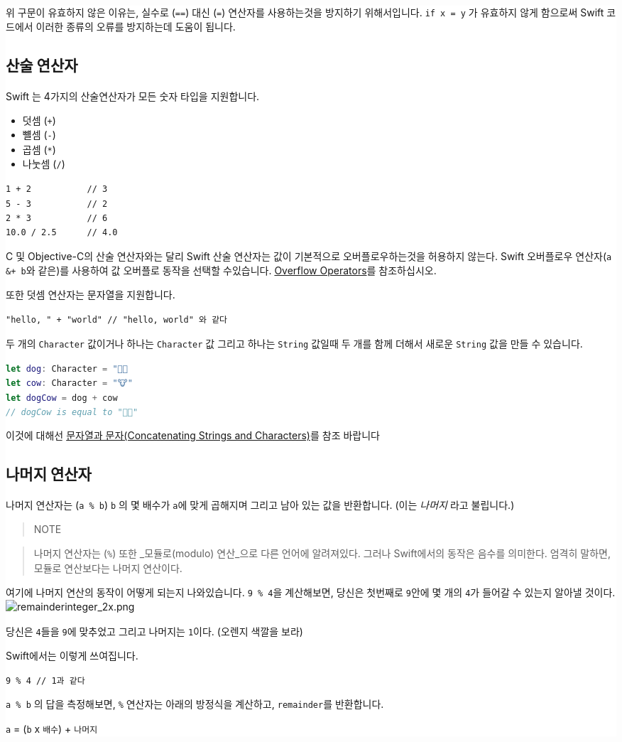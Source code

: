 위 구문이 유효하지 않은 이유는, 실수로 (`==`) 대신 (`=`) 연산자를 사용하는것을 방지하기 위해서입니다. `if x = y` 가 유효하지 않게 함으로써 Swift 코드에서 이러한 종류의 오류를 방지하는데 도움이 됩니다.

## 산술 연산자
Swift 는 4가지의 산술연산자가 모든 숫자 타입을 지원합니다.

- 덧셈 (`+`)
- 뺼셈 (`-`)
- 곱셈 (`*`)
- 나눗셈 (`/`)

```
1 + 2 			// 3
5 - 3 			// 2
2 * 3 			// 6
10.0 / 2.5		// 4.0
```
C 및 Objective-C의 산술 연산자와는 달리 Swift 산술 연산자는 값이 기본적으로 오버플로우하는것을 허용하지 않는다. Swift 오버플로우 연산자(`a &+ b`와 같은)를 사용하여 값 오버플로 동작을 선택할 수있습니다. [Overflow Operators]()를 참조하십시오.

또한 덧셈 연산자는 문자열을 지원합니다.
```
"hello, " + "world" // "hello, world" 와 같다
```

두 개의 `Character` 값이거나 하나는 `Character` 값 그리고 하나는 `String` 값일때 두 개를 함께 더해서 새로운 `String` 값을 만들 수 있습니다.

```swift
let dog: Character = "🐶🐶
let cow: Character = "🐮"
let dogCow = dog + cow
// dogCow is equal to "🐶🐮"
```
이것에 대해선 [문자열과 문자(Concatenating Strings and Characters)]()를 참조 바랍니다 

## 나머지 연산자
나머지 연산자는 (`a % b`) `b` 의 몇 배수가 `a`에 맞게 곱해지며 그리고 남아 있는 값을 반환합니다. (이는 _나머지_ 라고 불립니다.)

> NOTE   

> 나머지 연산자는 (`%`) 또한 _모듈로(modulo) 연산_으로 다른 언어에 알려져있다. 그러나 Swift에서의 동작은 음수를 의미한다. 엄격히 말하면, 모듈로 연산보다는 나머지 연산이다.

여기에 나머지 연산의 동작이 어떻게 되는지 나와있습니다. `9 % 4`을 계산해보면, 당신은 첫번째로 `9`안에 몇 개의 `4`가 들어갈 수 있는지 알아낼 것이다.
![remainderinteger_2x.png](https://raw.githubusercontent.com/lean-tra/Swift-Korean/master/images/remainderinteger_2x.png)

당신은 `4`들을 `9`에 맞추었고 그리고 나머지는 `1`이다. (오렌지 색깔을 보라)

Swift에서는 이렇게 쓰여집니다.
```
9 % 4 // 1과 같다
```

`a % b` 의 답을 측정해보면, `%` 연산자는 아래의 방정식을 계산하고, `remainder`를  반환합니다.

`a` = (`b` x `배수`) + `나머지`
